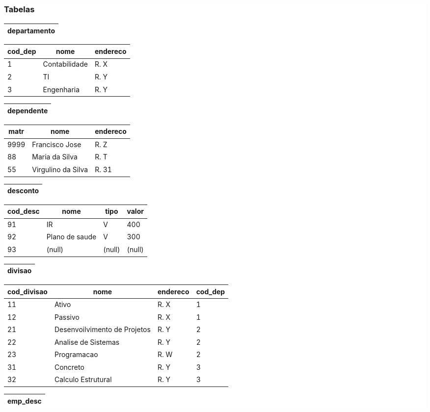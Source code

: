 ### Tabelas

| departamento |
| ------------ |

| cod_dep | nome          | endereco |
| ------- | ------------- | -------- |
| 1       | Contabilidade | R. X     |
| 2       | TI            | R. Y     |
| 3       | Engenharia    | R. Y     |

| dependente |
| ---------- |

| matr | nome               | endereco |
| ---- | ------------------ | -------- |
| 9999 | Francisco Jose     | R. Z     |
| 88   | Maria da Silva     | R. T     |
| 55   | Virgulino da Silva | R. 31    |

| desconto |
| -------- |

| cod_desc | nome           | tipo   | valor  |
| -------- | -------------- | ------ | ------ |
| 91       | IR             | V      | 400    |
| 92       | Plano de saude | V      | 300    |
| 93       | (null)         | (null) | (null) |

| divisao |
| ------- |

| cod_divisao | nome                         | endereco | cod_dep |
| ----------- | ---------------------------- | -------- | ------- |
| 11          | Ativo                        | R. X     | 1       |
| 12          | Passivo                      | R. X     | 1       |
| 21          | Desenvoilvimento de Projetos | R. Y     | 2       |
| 22          | Analise de Sistemas          | R. Y     | 2       |
| 23          | Programacao                  | R. W     | 2       |
| 31          | Concreto                     | R. Y     | 3       |
| 32          | Calculo Estrutural           | R. Y     | 3       |

| emp_desc |
| -------- |
